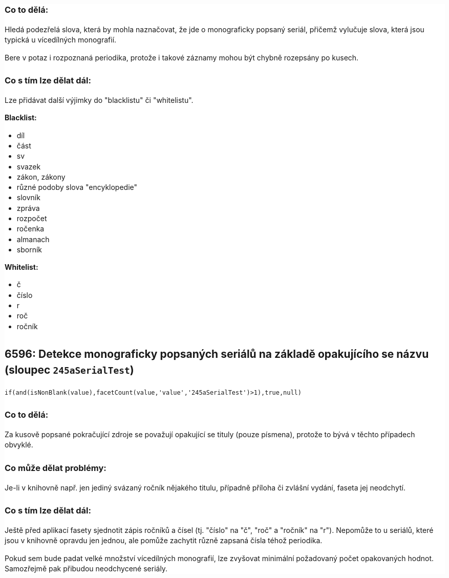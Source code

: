 ### Co to dělá:
Hledá podezřelá slova, která by mohla naznačovat, že jde o monograficky popsaný seriál, přičemž vylučuje slova, která jsou typická u vícedílných monografií.

Bere v potaz i rozpoznaná periodika, protože i takové záznamy mohou být chybně rozepsány po kusech.

### Co s tím lze dělat dál:
Lze přidávat další výjimky do "blacklistu" či "whitelistu".

**Blacklist:**
* díl
* část
* sv
* svazek
* zákon, zákony
* různé podoby slova "encyklopedie"
* slovník
* zpráva
* rozpočet
* ročenka
* almanach
* sborník

**Whitelist:**
* č
* číslo
* r
* roč
* ročník

## 6596: Detekce monograficky popsaných seriálů na základě opakujícího se názvu (sloupec `245aSerialTest`)

`if(and(isNonBlank(value),facetCount(value,'value','245aSerialTest')>1),true,null)`

### Co to dělá:
Za kusově popsané pokračující zdroje se považují opakující se tituly (pouze písmena), protože to bývá v těchto případech obvyklé.

### Co může dělat problémy:
Je-li v knihovně např. jen jediný svázaný ročník nějakého titulu, případně příloha či zvlášní vydání, faseta jej neodchytí.

### Co s tím lze dělat dál:
Ještě před aplikací fasety sjednotit zápis ročníků a čísel (tj. "číslo" na "č", "roč" a "ročník" na "r"). Nepomůže to u seriálů, které jsou v knihovně opravdu jen jednou, ale pomůže zachytit různě zapsaná čísla téhož periodika.

Pokud sem bude padat velké množství vícedílných monografií, lze zvyšovat minimální požadovaný počet opakovaných hodnot. Samozřejmě pak přibudou neodchycené seriály.
